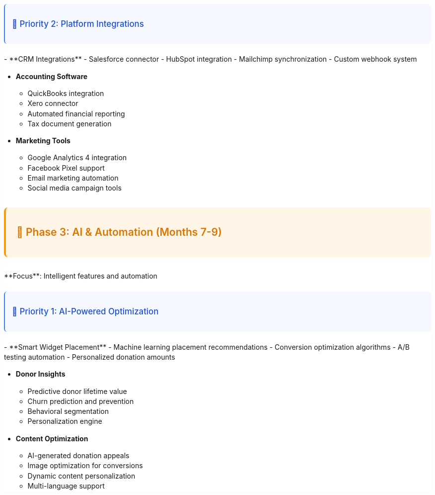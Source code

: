 <div style="background: rgba(59, 130, 246, 0.05); border-left: 2px solid #3b82f6; padding: 1rem; margin: 1.5rem 0; border-radius: 6px;">

<span style="font-size: 1.2rem; font-weight: 500; color: #1d4ed8;">📌 Priority 2: Platform Integrations</span>

</div>
- **CRM Integrations**
  - Salesforce connector
  - HubSpot integration
  - Mailchimp synchronization
  - Custom webhook system

- **Accounting Software**
  - QuickBooks integration
  - Xero connector
  - Automated financial reporting
  - Tax document generation

- **Marketing Tools**
  - Google Analytics 4 integration
  - Facebook Pixel support
  - Email marketing automation
  - Social media campaign tools

<div style="background: rgba(245, 158, 11, 0.1); border-left: 4px solid #f59e0b; padding: 1.5rem; margin: 2rem 0; border-radius: 8px;">

<span style="font-size: 1.5rem; font-weight: 600; color: #d97706;">📌 Phase 3: AI & Automation (Months 7-9)  </span>

</div>
**Focus**: Intelligent features and automation

<div style="background: rgba(59, 130, 246, 0.05); border-left: 2px solid #3b82f6; padding: 1rem; margin: 1.5rem 0; border-radius: 6px;">

<span style="font-size: 1.2rem; font-weight: 500; color: #1d4ed8;">📌 Priority 1: AI-Powered Optimization</span>

</div>
- **Smart Widget Placement**
  - Machine learning placement recommendations
  - Conversion optimization algorithms
  - A/B testing automation
  - Personalized donation amounts

- **Donor Insights**
  - Predictive donor lifetime value
  - Churn prediction and prevention
  - Behavioral segmentation
  - Personalization engine

- **Content Optimization**
  - AI-generated donation appeals
  - Image optimization for conversions
  - Dynamic content personalization
  - Multi-language support
